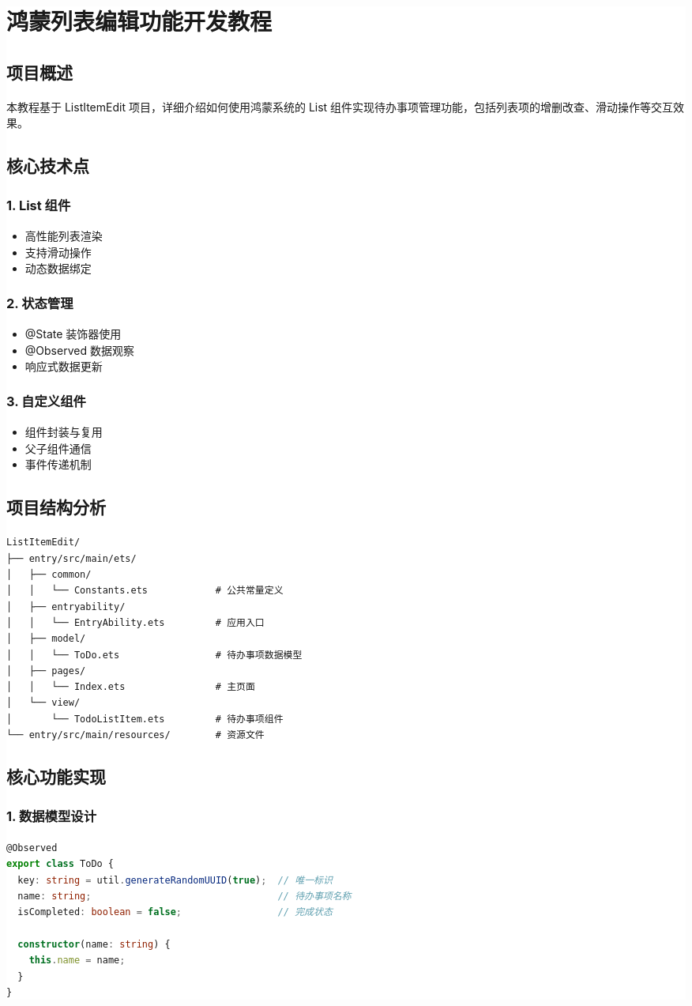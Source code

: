 # 鸿蒙列表编辑功能开发教程

## 项目概述

本教程基于 ListItemEdit 项目，详细介绍如何使用鸿蒙系统的 List 组件实现待办事项管理功能，包括列表项的增删改查、滑动操作等交互效果。

## 核心技术点

### 1. List 组件
- 高性能列表渲染
- 支持滑动操作
- 动态数据绑定

### 2. 状态管理
- @State 装饰器使用
- @Observed 数据观察
- 响应式数据更新

### 3. 自定义组件
- 组件封装与复用
- 父子组件通信
- 事件传递机制

## 项目结构分析

```
ListItemEdit/
├── entry/src/main/ets/
│   ├── common/
│   │   └── Constants.ets            # 公共常量定义
│   ├── entryability/
│   │   └── EntryAbility.ets         # 应用入口
│   ├── model/
│   │   └── ToDo.ets                 # 待办事项数据模型
│   ├── pages/
│   │   └── Index.ets                # 主页面
│   └── view/
│       └── TodoListItem.ets         # 待办事项组件
└── entry/src/main/resources/        # 资源文件
```

## 核心功能实现

### 1. 数据模型设计

```typescript
@Observed
export class ToDo {
  key: string = util.generateRandomUUID(true);  // 唯一标识
  name: string;                                 // 待办事项名称
  isCompleted: boolean = false;                 // 完成状态

  constructor(name: string) {
    this.name = name;
  }
}
```
